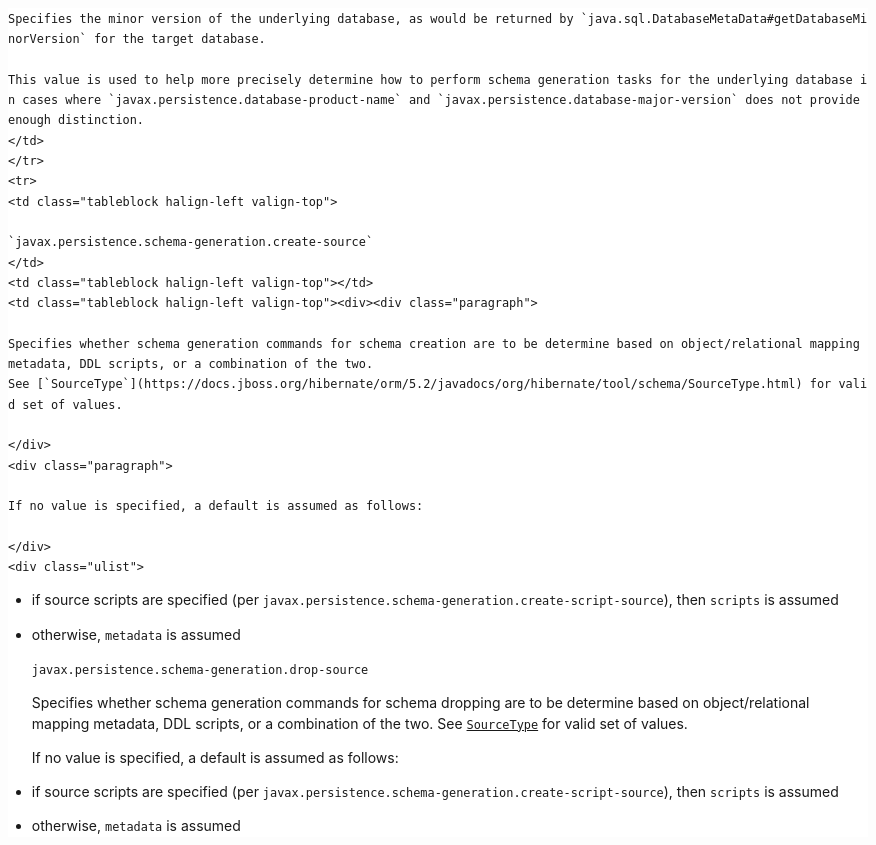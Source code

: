     Specifies the minor version of the underlying database, as would be returned by `java.sql.DatabaseMetaData#getDatabaseMinorVersion` for the target database.

    This value is used to help more precisely determine how to perform schema generation tasks for the underlying database in cases where `javax.persistence.database-product-name` and `javax.persistence.database-major-version` does not provide enough distinction.
    </td>
    </tr>
    <tr>
    <td class="tableblock halign-left valign-top">

    `javax.persistence.schema-generation.create-source`
    </td>
    <td class="tableblock halign-left valign-top"></td>
    <td class="tableblock halign-left valign-top"><div><div class="paragraph">

    Specifies whether schema generation commands for schema creation are to be determine based on object/relational mapping metadata, DDL scripts, or a combination of the two.
    See [`SourceType`](https://docs.jboss.org/hibernate/orm/5.2/javadocs/org/hibernate/tool/schema/SourceType.html) for valid set of values.

    </div>
    <div class="paragraph">

    If no value is specified, a default is assumed as follows:

    </div>
    <div class="ulist">

*   if source scripts are specified (per `javax.persistence.schema-generation.create-script-source`), then `scripts` is assumed
*   otherwise, `metadata` is assumed
    </div></div></td>
    </tr>
    <tr>
    <td class="tableblock halign-left valign-top">

    `javax.persistence.schema-generation.drop-source`
    </td>
    <td class="tableblock halign-left valign-top"></td>
    <td class="tableblock halign-left valign-top"><div><div class="paragraph">

    Specifies whether schema generation commands for schema dropping are to be determine based on object/relational mapping metadata, DDL scripts, or a combination of the two.
    See [`SourceType`](https://docs.jboss.org/hibernate/orm/5.2/javadocs/org/hibernate/tool/schema/SourceType.html) for valid set of values.

    </div>
    <div class="paragraph">

    If no value is specified, a default is assumed as follows:

    </div>
    <div class="ulist">

*   if source scripts are specified (per `javax.persistence.schema-generation.create-script-source`), then `scripts` is assumed
*   otherwise, `metadata` is assumed
    </div></div></td>
    </tr>
    <tr>
    <td class="tableblock halign-left valign-top">
